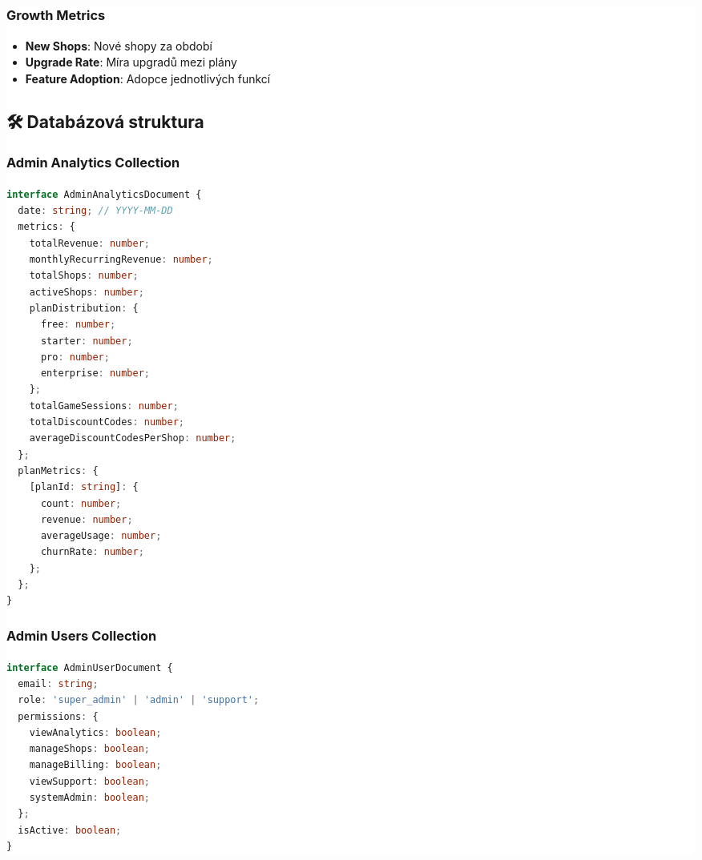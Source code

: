 ### Growth Metrics
- **New Shops**: Nové shopy za období
- **Upgrade Rate**: Míra upgradů mezi plány
- **Feature Adoption**: Adopce jednotlivých funkcí

## 🛠️ Databázová struktura

### Admin Analytics Collection
```typescript
interface AdminAnalyticsDocument {
  date: string; // YYYY-MM-DD
  metrics: {
    totalRevenue: number;
    monthlyRecurringRevenue: number;
    totalShops: number;
    activeShops: number;
    planDistribution: {
      free: number;
      starter: number;
      pro: number;
      enterprise: number;
    };
    totalGameSessions: number;
    totalDiscountCodes: number;
    averageDiscountCodesPerShop: number;
  };
  planMetrics: {
    [planId: string]: {
      count: number;
      revenue: number;
      averageUsage: number;
      churnRate: number;
    };
  };
}
```

### Admin Users Collection
```typescript
interface AdminUserDocument {
  email: string;
  role: 'super_admin' | 'admin' | 'support';
  permissions: {
    viewAnalytics: boolean;
    manageShops: boolean;
    manageBilling: boolean;
    viewSupport: boolean;
    systemAdmin: boolean;
  };
  isActive: boolean;
}
```
